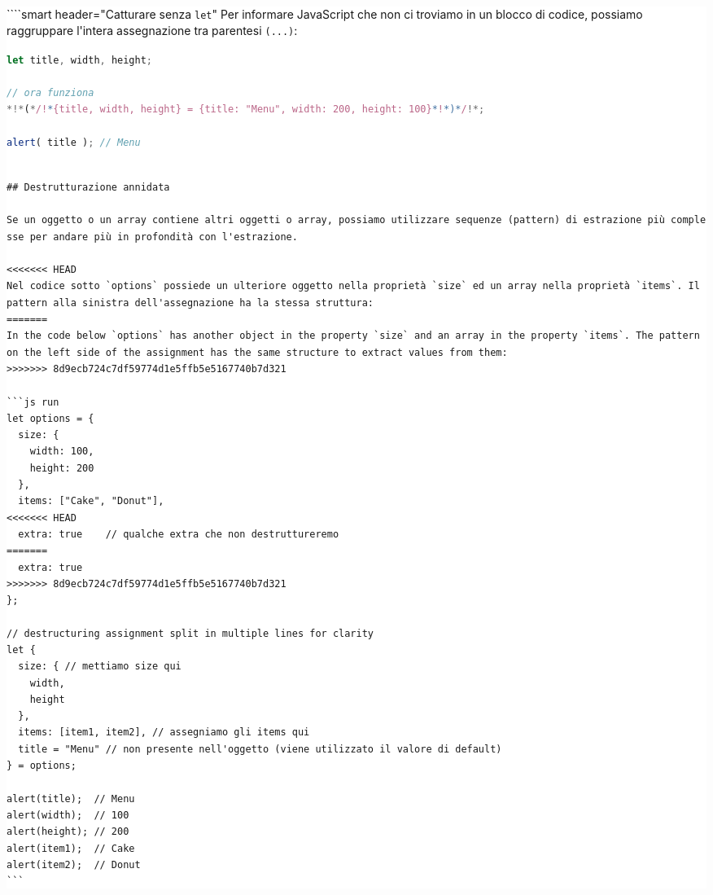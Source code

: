 ````smart header="Catturare senza `let`"
Per informare JavaScript che non ci troviamo in un blocco di codice, possiamo raggruppare l'intera assegnazione tra parentesi `(...)`:

```js run
let title, width, height;

// ora funziona
*!*(*/!*{title, width, height} = {title: "Menu", width: 200, height: 100}*!*)*/!*;

alert( title ); // Menu
```
````

## Destrutturazione annidata

Se un oggetto o un array contiene altri oggetti o array, possiamo utilizzare sequenze (pattern) di estrazione più complesse per andare più in profondità con l'estrazione.

<<<<<<< HEAD
Nel codice sotto `options` possiede un ulteriore oggetto nella proprietà `size` ed un array nella proprietà `items`. Il pattern alla sinistra dell'assegnazione ha la stessa struttura:
=======
In the code below `options` has another object in the property `size` and an array in the property `items`. The pattern on the left side of the assignment has the same structure to extract values from them:
>>>>>>> 8d9ecb724c7df59774d1e5ffb5e5167740b7d321

```js run
let options = {
  size: {
    width: 100,
    height: 200
  },
  items: ["Cake", "Donut"],
<<<<<<< HEAD
  extra: true    // qualche extra che non destruttureremo
=======
  extra: true
>>>>>>> 8d9ecb724c7df59774d1e5ffb5e5167740b7d321
};

// destructuring assignment split in multiple lines for clarity
let {
  size: { // mettiamo size qui
    width,
    height
  },
  items: [item1, item2], // assegniamo gli items qui
  title = "Menu" // non presente nell'oggetto (viene utilizzato il valore di default)
} = options;

alert(title);  // Menu
alert(width);  // 100
alert(height); // 200
alert(item1);  // Cake
alert(item2);  // Donut
```
